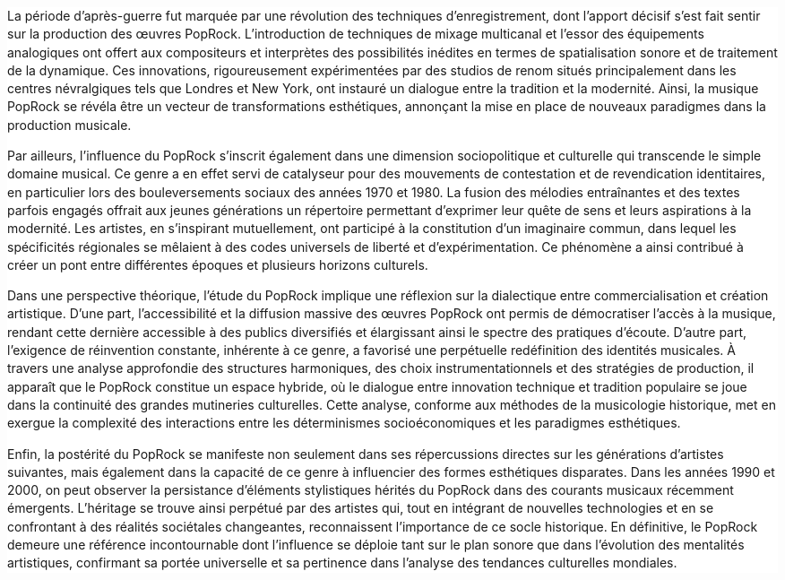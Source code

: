 La période d’après-guerre fut marquée par une révolution des techniques d’enregistrement, dont
l’apport décisif s’est fait sentir sur la production des œuvres PopRock. L’introduction de
techniques de mixage multicanal et l’essor des équipements analogiques ont offert aux compositeurs
et interprètes des possibilités inédites en termes de spatialisation sonore et de traitement de la
dynamique. Ces innovations, rigoureusement expérimentées par des studios de renom situés
principalement dans les centres névralgiques tels que Londres et New York, ont instauré un dialogue
entre la tradition et la modernité. Ainsi, la musique PopRock se révéla être un vecteur de
transformations esthétiques, annonçant la mise en place de nouveaux paradigmes dans la production
musicale.

Par ailleurs, l’influence du PopRock s’inscrit également dans une dimension sociopolitique et
culturelle qui transcende le simple domaine musical. Ce genre a en effet servi de catalyseur pour
des mouvements de contestation et de revendication identitaires, en particulier lors des
bouleversements sociaux des années 1970 et 1980. La fusion des mélodies entraînantes et des textes
parfois engagés offrait aux jeunes générations un répertoire permettant d’exprimer leur quête de
sens et leurs aspirations à la modernité. Les artistes, en s’inspirant mutuellement, ont participé à
la constitution d’un imaginaire commun, dans lequel les spécificités régionales se mêlaient à des
codes universels de liberté et d’expérimentation. Ce phénomène a ainsi contribué à créer un pont
entre différentes époques et plusieurs horizons culturels.

Dans une perspective théorique, l’étude du PopRock implique une réflexion sur la dialectique entre
commercialisation et création artistique. D’une part, l’accessibilité et la diffusion massive des
œuvres PopRock ont permis de démocratiser l’accès à la musique, rendant cette dernière accessible à
des publics diversifiés et élargissant ainsi le spectre des pratiques d’écoute. D’autre part,
l’exigence de réinvention constante, inhérente à ce genre, a favorisé une perpétuelle redéfinition
des identités musicales. À travers une analyse approfondie des structures harmoniques, des choix
instrumentationnels et des stratégies de production, il apparaît que le PopRock constitue un espace
hybride, où le dialogue entre innovation technique et tradition populaire se joue dans la continuité
des grandes mutineries culturelles. Cette analyse, conforme aux méthodes de la musicologie
historique, met en exergue la complexité des interactions entre les déterminismes socioéconomiques
et les paradigmes esthétiques.

Enfin, la postérité du PopRock se manifeste non seulement dans ses répercussions directes sur les
générations d’artistes suivantes, mais également dans la capacité de ce genre à influencier des
formes esthétiques disparates. Dans les années 1990 et 2000, on peut observer la persistance
d’éléments stylistiques hérités du PopRock dans des courants musicaux récemment émergents.
L’héritage se trouve ainsi perpétué par des artistes qui, tout en intégrant de nouvelles
technologies et en se confrontant à des réalités sociétales changeantes, reconnaissent l’importance
de ce socle historique. En définitive, le PopRock demeure une référence incontournable dont
l’influence se déploie tant sur le plan sonore que dans l’évolution des mentalités artistiques,
confirmant sa portée universelle et sa pertinence dans l’analyse des tendances culturelles
mondiales.
